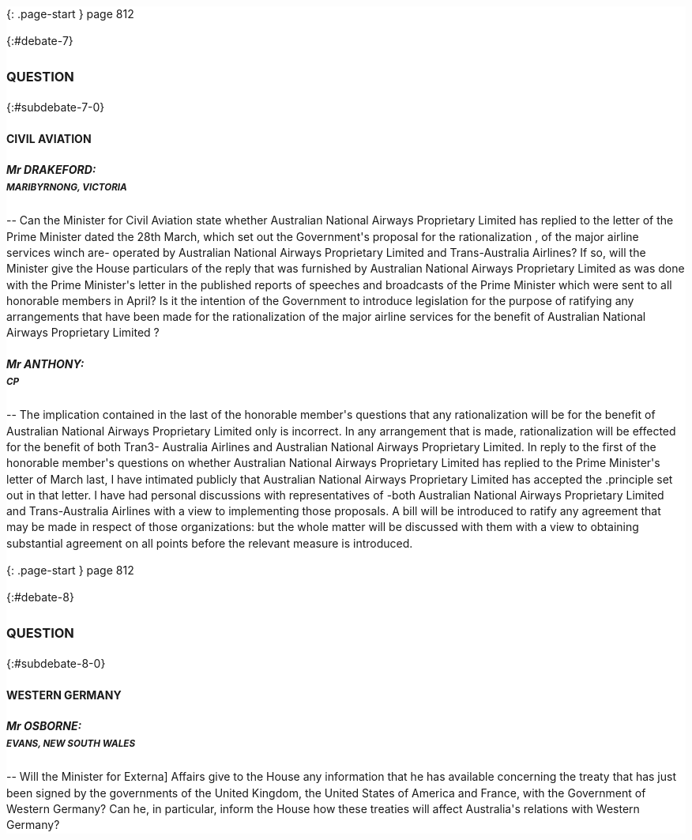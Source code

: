 {: .page-start }
page 812

{:#debate-7}
### QUESTION

{:#subdebate-7-0}
#### CIVIL AVIATION

##### Mr DRAKEFORD:<br><small class="text-muted">MARIBYRNONG, VICTORIA</small>

-- Can the Minister for Civil Aviation state whether Australian National Airways Proprietary Limited has replied to the letter of the Prime Minister dated the 28th March, which set out the Government's proposal for the rationalization , of the major airline services winch are- operated by Australian National Airways Proprietary Limited and Trans-Australia Airlines? If so, will the Minister give the House particulars of the reply that was furnished by Australian National Airways Proprietary Limited as was done with the Prime Minister's letter in the published reports of speeches and broadcasts of the Prime Minister  which  were sent to all honorable members in April? Is it the intention of the Government to introduce legislation for the purpose of ratifying any arrangements that have been made for the rationalization of the major airline services for the benefit of Australian National Airways Proprietary Limited ? 

##### Mr ANTHONY:<br><small class="text-muted">CP</small>

-- The implication contained in the last of the honorable member's questions that any rationalization will be for the benefit of Australian National Airways Proprietary Limited only is incorrect. In any arrangement that is made, rationalization will be effected for the benefit of both Tran3- Australia Airlines and Australian National Airways Proprietary Limited. In reply to the first of the honorable member's questions on whether Australian National Airways Proprietary Limited has replied to the Prime Minister's letter of March last, I have intimated publicly that Australian National Airways Proprietary Limited has accepted the .principle set out in that letter. I have had personal discussions with representatives of -both Australian National Airways Proprietary Limited and Trans-Australia Airlines with a view to implementing those proposals. A bill will be introduced to ratify any agreement that may be made in respect of those organizations: but the whole matter will be discussed with them with a view to obtaining substantial agreement on all points before the relevant measure is introduced. 

{: .page-start }
page 812

{:#debate-8}
### QUESTION

{:#subdebate-8-0}
#### WESTERN GERMANY

##### Mr OSBORNE:<br><small class="text-muted">EVANS, NEW SOUTH WALES</small>

-- Will the Minister for Externa] Affairs give to the House any information that he has available concerning the treaty that has just been signed by the governments of the United Kingdom, the United States of America and France, with the Government of Western Germany? Can he, in particular, inform the House how these treaties will affect Australia's relations with Western Germany? 
